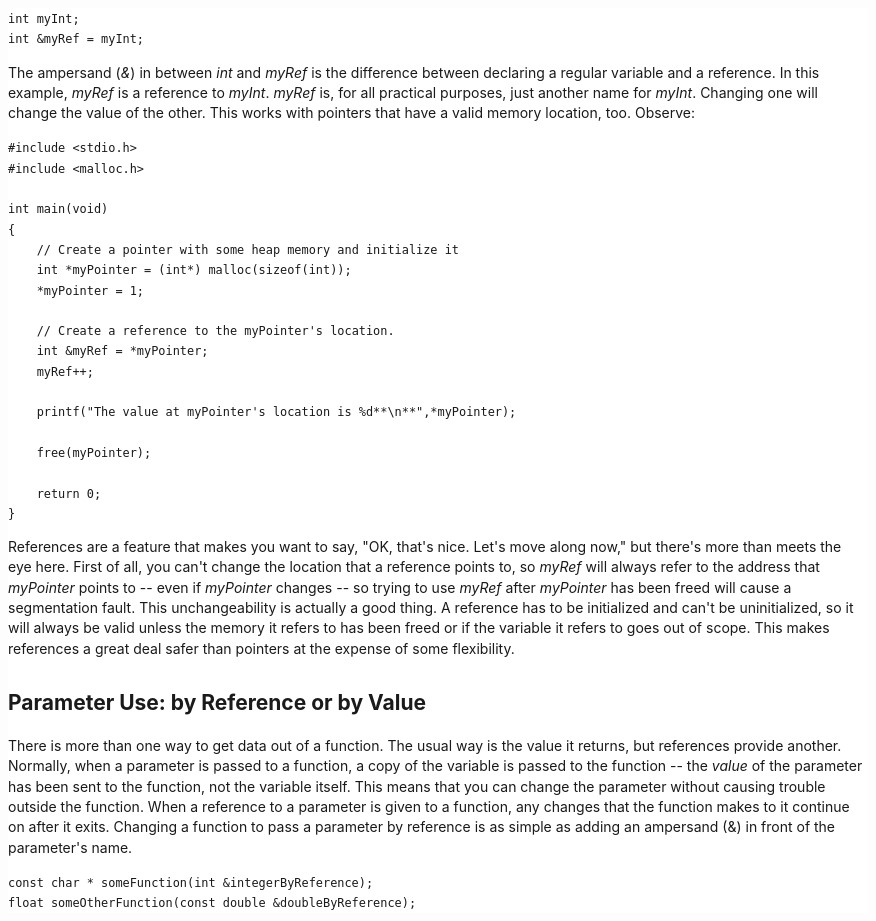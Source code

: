 ``` {.c++}
int myInt;
int &myRef = myInt;
```

The ampersand (*&*) in between *int* and *myRef* is the difference between declaring a regular variable and a reference. In this example, *myRef* is a reference to *myInt*. *myRef* is, for all practical purposes, just another name for *myInt*. Changing one will change the value of the other. This works with pointers that have a valid memory location, too. Observe:

``` {.c++}
#include <stdio.h>
#include <malloc.h>

int main(void)
{
    // Create a pointer with some heap memory and initialize it
    int *myPointer = (int*) malloc(sizeof(int));
    *myPointer = 1;

    // Create a reference to the myPointer's location.
    int &myRef = *myPointer;
    myRef++;

    printf("The value at myPointer's location is %d**\n**",*myPointer);

    free(myPointer);

    return 0;
}
```

References are a feature that makes you want to say, \"OK, that's nice. Let's move along now,\" but there's more than meets the eye here. First of all, you can't change the location that a reference points to, so *myRef* will always refer to the address that *myPointer* points to -- even if *myPointer* changes -- so trying to use *myRef* after *myPointer* has been freed will cause a segmentation fault. This unchangeability is actually a good thing. A reference has to be initialized and can't be uninitialized, so it will always be valid unless the memory it refers to has been freed or if the variable it refers to goes out of scope. This makes references a great deal safer than pointers at the expense of some flexibility.

## Parameter Use: by Reference or by Value

There is more than one way to get data out of a function. The usual way is the value it returns, but references provide another. Normally, when a parameter is passed to a function, a copy of the variable is passed to the function -- the *value* of the parameter has been sent to the function, not the variable itself. This means that you can change the parameter without causing trouble outside the function. When a reference to a parameter is given to a function, any changes that the function makes to it continue on after it exits. Changing a function to pass a parameter by reference is as simple as adding an ampersand (&) in front of the parameter's name.

``` {.c++}
const char * someFunction(int &integerByReference);
float someOtherFunction(const double &doubleByReference);
```
